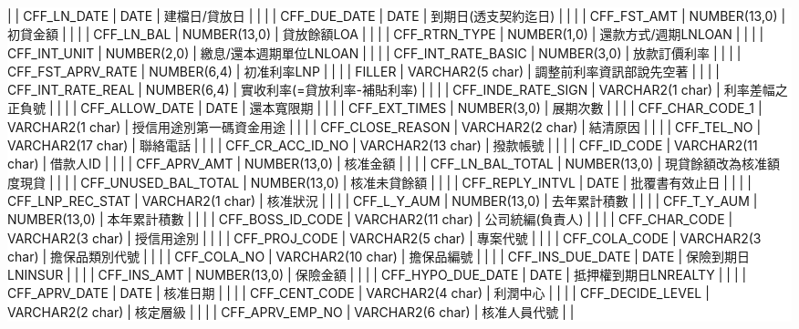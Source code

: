 |     | CFF_LN_DATE            | DATE              | 建檔日/貸放日                                    |    |
|     | CFF_DUE_DATE           | DATE              | 到期日(透支契約迄日)                                |    |
|     | CFF_FST_AMT            | NUMBER(13,0)      | 初貸金額                                       |    |
|     | CFF_LN_BAL             | NUMBER(13,0)      | 貸放餘額LOA                                    |    |
|     | CFF_RTRN_TYPE          | NUMBER(1,0)       | 還款方式/週期LNLOAN                              |    |
|     | CFF_INT_UNIT           | NUMBER(2,0)       | 繳息/還本週期單位LNLOAN                            |    |
|     | CFF_INT_RATE_BASIC     | NUMBER(3,0)       | 放款訂價利率                                     |    |
|     | CFF_FST_APRV_RATE      | NUMBER(6,4)       | 初准利率LNP                                    |    |
|     | FILLER                 | VARCHAR2(5 char)  | 調整前利率資訊部說先空著                               |    |
|     | CFF_INT_RATE_REAL      | NUMBER(6,4)       | 實收利率(=貸放利率-補貼利率)                           |    |
|     | CFF_INDE_RATE_SIGN     | VARCHAR2(1 char)  | 利率差幅之正負號                                   |    |
|     | CFF_ALLOW_DATE         | DATE              | 還本寬限期                                      |    |
|     | CFF_EXT_TIMES          | NUMBER(3,0)       | 展期次數                                       |    |
|     | CFF_CHAR_CODE_1        | VARCHAR2(1 char)  | 授信用途別第一碼資金用途                               |    |
|     | CFF_CLOSE_REASON       | VARCHAR2(2 char)  | 結清原因                                       |    |
|     | CFF_TEL_NO             | VARCHAR2(17 char) | 聯絡電話                                       |    |
|     | CFF_CR_ACC_ID_NO       | VARCHAR2(13 char) | 撥款帳號                                       |    |
|     | CFF_ID_CODE            | VARCHAR2(11 char) | 借款人ID                                      |    |
|     | CFF_APRV_AMT           | NUMBER(13,0)      | 核准金額                                       |    |
|     | CFF_LN_BAL_TOTAL       | NUMBER(13,0)      | 現貸餘額改為核准額度現貸                               |    |
|     | CFF_UNUSED_BAL_TOTAL   | NUMBER(13,0)      | 核准未貸餘額                                     |    |
|     | CFF_REPLY_INTVL        | DATE              | 批覆書有效止日                                    |    |
|     | CFF_LNP_REC_STAT       | VARCHAR2(1 char)  | 核准狀況                                       |    |
|     | CFF_L_Y_AUM            | NUMBER(13,0)      | 去年累計積數                                     |    |
|     | CFF_T_Y_AUM            | NUMBER(13,0)      | 本年累計積數                                     |    |
|     | CFF_BOSS_ID_CODE       | VARCHAR2(11 char) | 公司統編(負責人)                                  |    |
|     | CFF_CHAR_CODE          | VARCHAR2(3 char)  | 授信用途別                                      |    |
|     | CFF_PROJ_CODE          | VARCHAR2(5 char)  | 專案代號                                       |    |
|     | CFF_COLA_CODE          | VARCHAR2(3 char)  | 擔保品類別代號                                    |    |
|     | CFF_COLA_NO            | VARCHAR2(10 char) | 擔保品編號                                      |    |
|     | CFF_INS_DUE_DATE       | DATE              | 保險到期日LNINSUR                               |    |
|     | CFF_INS_AMT            | NUMBER(13,0)      | 保險金額                                       |    |
|     | CFF_HYPO_DUE_DATE      | DATE              | 抵押權到期日LNREALTY                             |    |
|     | CFF_APRV_DATE          | DATE              | 核准日期                                       |    |
|     | CFF_CENT_CODE          | VARCHAR2(4 char)  | 利潤中心                                       |    |
|     | CFF_DECIDE_LEVEL       | VARCHAR2(2 char)  | 核定層級                                       |    |
|     | CFF_APRV_EMP_NO        | VARCHAR2(6 char)  | 核准人員代號                                     |    |